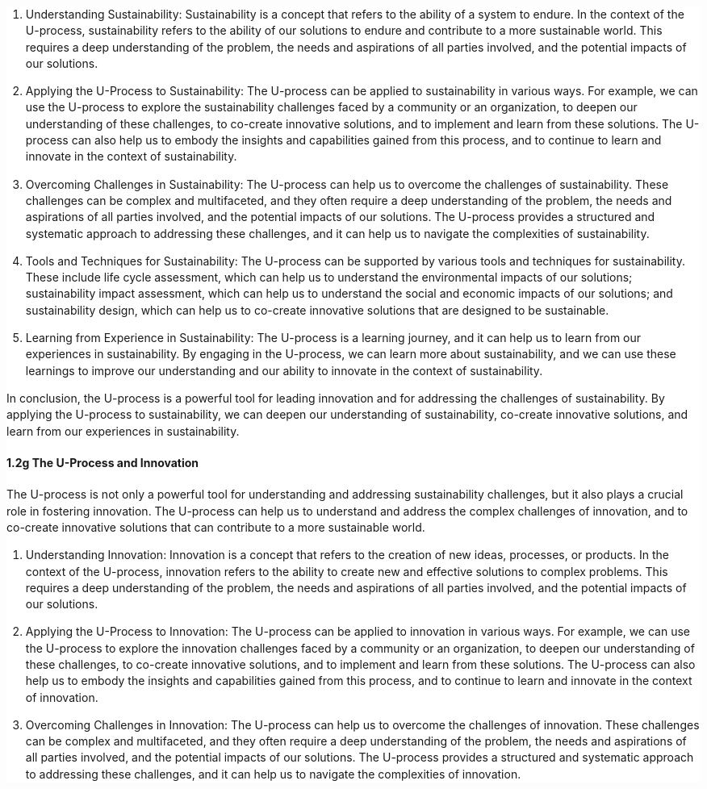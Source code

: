 1. Understanding Sustainability: Sustainability is a concept that refers to the ability of a system to endure. In the context of the U-process, sustainability refers to the ability of our solutions to endure and contribute to a more sustainable world. This requires a deep understanding of the problem, the needs and aspirations of all parties involved, and the potential impacts of our solutions.

2. Applying the U-Process to Sustainability: The U-process can be applied to sustainability in various ways. For example, we can use the U-process to explore the sustainability challenges faced by a community or an organization, to deepen our understanding of these challenges, to co-create innovative solutions, and to implement and learn from these solutions. The U-process can also help us to embody the insights and capabilities gained from this process, and to continue to learn and innovate in the context of sustainability.

3. Overcoming Challenges in Sustainability: The U-process can help us to overcome the challenges of sustainability. These challenges can be complex and multifaceted, and they often require a deep understanding of the problem, the needs and aspirations of all parties involved, and the potential impacts of our solutions. The U-process provides a structured and systematic approach to addressing these challenges, and it can help us to navigate the complexities of sustainability.

4. Tools and Techniques for Sustainability: The U-process can be supported by various tools and techniques for sustainability. These include life cycle assessment, which can help us to understand the environmental impacts of our solutions; sustainability impact assessment, which can help us to understand the social and economic impacts of our solutions; and sustainability design, which can help us to co-create innovative solutions that are designed to be sustainable.

5. Learning from Experience in Sustainability: The U-process is a learning journey, and it can help us to learn from our experiences in sustainability. By engaging in the U-process, we can learn more about sustainability, and we can use these learnings to improve our understanding and our ability to innovate in the context of sustainability.

In conclusion, the U-process is a powerful tool for leading innovation and for addressing the challenges of sustainability. By applying the U-process to sustainability, we can deepen our understanding of sustainability, co-create innovative solutions, and learn from our experiences in sustainability.

#### 1.2g The U-Process and Innovation

The U-process is not only a powerful tool for understanding and addressing sustainability challenges, but it also plays a crucial role in fostering innovation. The U-process can help us to understand and address the complex challenges of innovation, and to co-create innovative solutions that can contribute to a more sustainable world.

1. Understanding Innovation: Innovation is a concept that refers to the creation of new ideas, processes, or products. In the context of the U-process, innovation refers to the ability to create new and effective solutions to complex problems. This requires a deep understanding of the problem, the needs and aspirations of all parties involved, and the potential impacts of our solutions.

2. Applying the U-Process to Innovation: The U-process can be applied to innovation in various ways. For example, we can use the U-process to explore the innovation challenges faced by a community or an organization, to deepen our understanding of these challenges, to co-create innovative solutions, and to implement and learn from these solutions. The U-process can also help us to embody the insights and capabilities gained from this process, and to continue to learn and innovate in the context of innovation.

3. Overcoming Challenges in Innovation: The U-process can help us to overcome the challenges of innovation. These challenges can be complex and multifaceted, and they often require a deep understanding of the problem, the needs and aspirations of all parties involved, and the potential impacts of our solutions. The U-process provides a structured and systematic approach to addressing these challenges, and it can help us to navigate the complexities of innovation.

